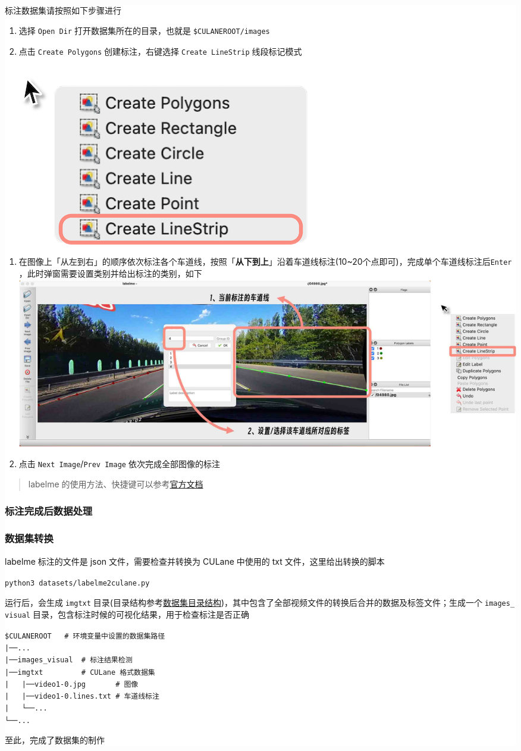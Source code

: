 
标注数据集请按照如下步骤进行
1. 选择 `Open Dir` 打开数据集所在的目录，也就是 `$CULANEROOT/images` 

2. 点击 `Create Polygons` 创建标注，右键选择 `Create LineStrip` 线段标记模式

![labelme](./images/labelme-createLineStrip.png)

1. 在图像上「从左到右」的顺序依次标注各个车道线，按照「**从下到上**」沿着车道线标注(10~20个点即可)，完成单个车道线标注后`Enter` ，此时弹窗需要设置类别并给出标注的类别，如下
![labelme](./images/labelme-setlabel.jpg)



1. 点击 `Next Image`/`Prev Image` 依次完成全部图像的标注

> labelme 的使用方法、快捷键可以参考[官方文档](https://github.com/wkentaro/labelme)
### 标注完成后数据处理
### 数据集转换

labelme 标注的文件是 json 文件，需要检查并转换为 CULane 中使用的 txt 文件，这里给出转换的脚本
```shell
python3 datasets/labelme2culane.py
```
运行后，会生成 `imgtxt` 目录(目录结构参考[数据集目录结构](#数据集目录结构))，其中包含了全部视频文件的转换后合并的数据及标签文件；生成一个 `images_visual` 目录，包含标注时候的可视化结果，用于检查标注是否正确
```shell
$CULANEROOT   # 环境变量中设置的数据集路径
|──...
|──images_visual  # 标注结果检测
|──imgtxt         # CULane 格式数据集
|   |──video1-0.jpg       # 图像
|   |──video1-0.lines.txt # 车道线标注
|   └──...
└──...
```
至此，完成了数据集的制作
